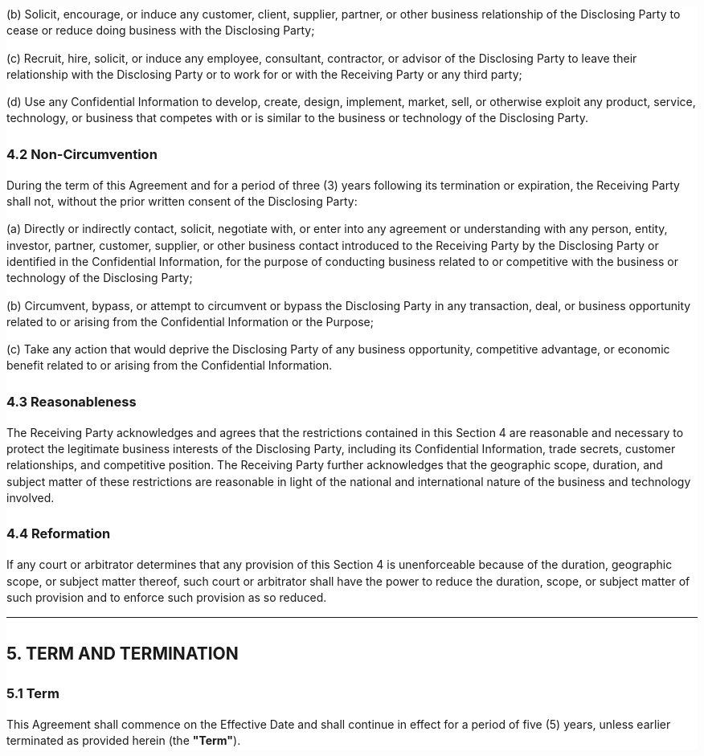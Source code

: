 (b) Solicit, encourage, or induce any customer, client, supplier, partner, or other business relationship of the Disclosing Party to cease or reduce doing business with the Disclosing Party;

(c) Recruit, hire, solicit, or induce any employee, consultant, contractor, or advisor of the Disclosing Party to leave their relationship with the Disclosing Party or to work for or with the Receiving Party or any third party;

(d) Use any Confidential Information to develop, create, design, implement, market, sell, or otherwise exploit any product, service, technology, or business that competes with or is similar to the business or technology of the Disclosing Party.

### 4.2 Non-Circumvention

During the term of this Agreement and for a period of three (3) years following its termination or expiration, the Receiving Party shall not, without the prior written consent of the Disclosing Party:

(a) Directly or indirectly contact, solicit, negotiate with, or enter into any agreement or understanding with any person, entity, investor, partner, customer, supplier, or other business contact introduced to the Receiving Party by the Disclosing Party or identified in the Confidential Information, for the purpose of conducting business related to or competitive with the business or technology of the Disclosing Party;

(b) Circumvent, bypass, or attempt to circumvent or bypass the Disclosing Party in any transaction, deal, or business opportunity related to or arising from the Confidential Information or the Purpose;

(c) Take any action that would deprive the Disclosing Party of any business opportunity, competitive advantage, or economic benefit related to or arising from the Confidential Information.

### 4.3 Reasonableness

The Receiving Party acknowledges and agrees that the restrictions contained in this Section 4 are reasonable and necessary to protect the legitimate business interests of the Disclosing Party, including its Confidential Information, trade secrets, customer relationships, and competitive position. The Receiving Party further acknowledges that the geographic scope, duration, and subject matter of these restrictions are reasonable in light of the national and international nature of the business and technology involved.

### 4.4 Reformation

If any court or arbitrator determines that any provision of this Section 4 is unenforceable because of the duration, geographic scope, or subject matter thereof, such court or arbitrator shall have the power to reduce the duration, scope, or subject matter of such provision and to enforce such provision as so reduced.

---

## 5. TERM AND TERMINATION

### 5.1 Term

This Agreement shall commence on the Effective Date and shall continue in effect for a period of five (5) years, unless earlier terminated as provided herein (the **"Term"**).
